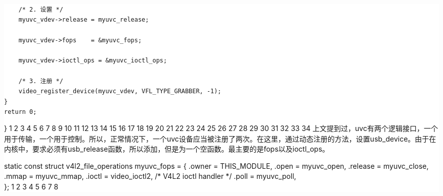         /* 2. 设置 */
        myuvc_vdev->release = myuvc_release;
        
        myuvc_vdev->fops    = &myuvc_fops;
        
        myuvc_vdev->ioctl_ops = &myuvc_ioctl_ops;
    
        /* 3. 注册 */
        video_register_device(myuvc_vdev, VFL_TYPE_GRABBER, -1);
    }
    return 0;
}
1
2
3
4
5
6
7
8
9
10
11
12
13
14
15
16
17
18
19
20
21
22
23
24
25
26
27
28
29
30
31
32
33
34
 上文提到过，uvc有两个逻辑接口，一个用于传输，一个用于控制。所以，正常情况下，一个uvc设备应当被注册了两次。在这里，通过动态注册的方法，设置usb_device。由于在内核中，要求必须有usb_release函数，所以添加，但是为一个空函数。最主要的是fops以及ioctl_ops。

static const struct v4l2_file_operations myuvc_fops = {
	.owner		= THIS_MODULE,
    .open       = myuvc_open,
    .release    = myuvc_close,
    .mmap       = myuvc_mmap,
    .ioctl      = video_ioctl2, 	/* V4L2 ioctl handler */
    .poll       = myuvc_poll,		
};
1
2
3
4
5
6
7
8